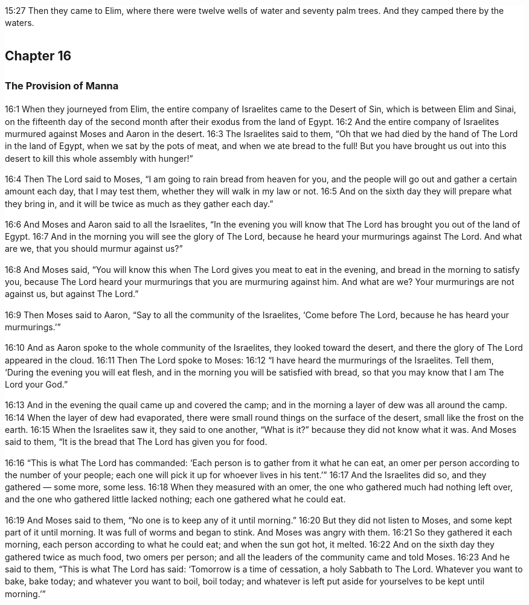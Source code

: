 <a name="15:27">15:27</a> Then they came to Elim, where there were twelve wells of water and seventy palm trees. And they camped there by the waters.

## Chapter 16

### The Provision of Manna

<a name="16:1">16:1</a> When they journeyed from Elim, the entire company of Israelites came to the Desert of Sin, which is between Elim and Sinai, on the fifteenth day of the second month after their exodus from the land of Egypt. <a name="16:2">16:2</a> And the entire company of Israelites murmured against Moses and Aaron in the desert. <a name="16:3">16:3</a> The Israelites said to them, “Oh that we had died by the hand of The Lord in the land of Egypt, when we sat by the pots of meat, and when we ate bread to the full! But you have brought us out into this desert to kill this whole assembly with hunger!”

<a name="16:4">16:4</a> Then The Lord said to Moses, “I am going to rain bread from heaven for you, and the people will go out and gather a certain amount each day, that I may test them, whether they will walk in my law or not. <a name="16:5">16:5</a> And on the sixth day they will prepare what they bring in, and it will be twice as much as they gather each day.”

<a name="16:6">16:6</a> And Moses and Aaron said to all the Israelites, “In the evening you will know that The Lord has brought you out of the land of Egypt. <a name="16:7">16:7</a> And in the morning you will see the glory of The Lord, because he heard your murmurings against The Lord. And what are we, that you should murmur against us?”

<a name="16:8">16:8</a> And Moses said, “You will know this when The Lord gives you meat to eat in the evening, and bread in the morning to satisfy you, because The Lord heard your murmurings that you are murmuring against him. And what are we? Your murmurings are not against us, but against The Lord.”

<a name="16:9">16:9</a> Then Moses said to Aaron, “Say to all the community of the Israelites, ‘Come before The Lord, because he has heard your murmurings.’”

<a name="16:10">16:10</a> And as Aaron spoke to the whole community of the Israelites, they looked toward the desert, and there the glory of The Lord appeared in the cloud. <a name="16:11">16:11</a> Then The Lord spoke to Moses: <a name="16:12">16:12</a> “I have heard the murmurings of the Israelites. Tell them, ‘During the evening you will eat flesh, and in the morning you will be satisfied with bread, so that you may know that I am The Lord your God.”

<a name="16:13">16:13</a> And in the evening the quail came up and covered the camp; and in the morning a layer of dew was all around the camp. <a name="16:14">16:14</a> When the layer of dew had evaporated, there were small round things on the surface of the desert, small like the frost on the earth. <a name="16:15">16:15</a> When the Israelites saw it, they said to one another, “What is it?” because they did not know what it was. And Moses said to them, “It is the bread that The Lord has given you for food.

<a name="16:16">16:16</a> “This is what The Lord has commanded: ‘Each person is to gather from it what he can eat, an omer per person according to the number of your people; each one will pick it up for whoever lives in his tent.’” <a name="16:17">16:17</a> And the Israelites did so, and they gathered  —  some more, some less. <a name="16:18">16:18</a> When they measured with an omer, the one who gathered much had nothing left over, and the one who gathered little lacked nothing; each one gathered what he could eat.

<a name="16:19">16:19</a> And Moses said to them, “No one is to keep any of it until morning.” <a name="16:20">16:20</a> But they did not listen to Moses, and some kept part of it until morning. It was full of worms and began to stink. And Moses was angry with them. <a name="16:21">16:21</a> So they gathered it each morning, each person according to what he could eat; and when the sun got hot, it melted. <a name="16:22">16:22</a> And on the sixth day they gathered twice as much food, two omers per person; and all the leaders of the community came and told Moses. <a name="16:23">16:23</a> And he said to them, “This is what The Lord has said: ‘Tomorrow is a time of cessation, a holy Sabbath to The Lord. Whatever you want to bake, bake today; and whatever you want to boil, boil today; and whatever is left put aside for yourselves to be kept until morning.’”
